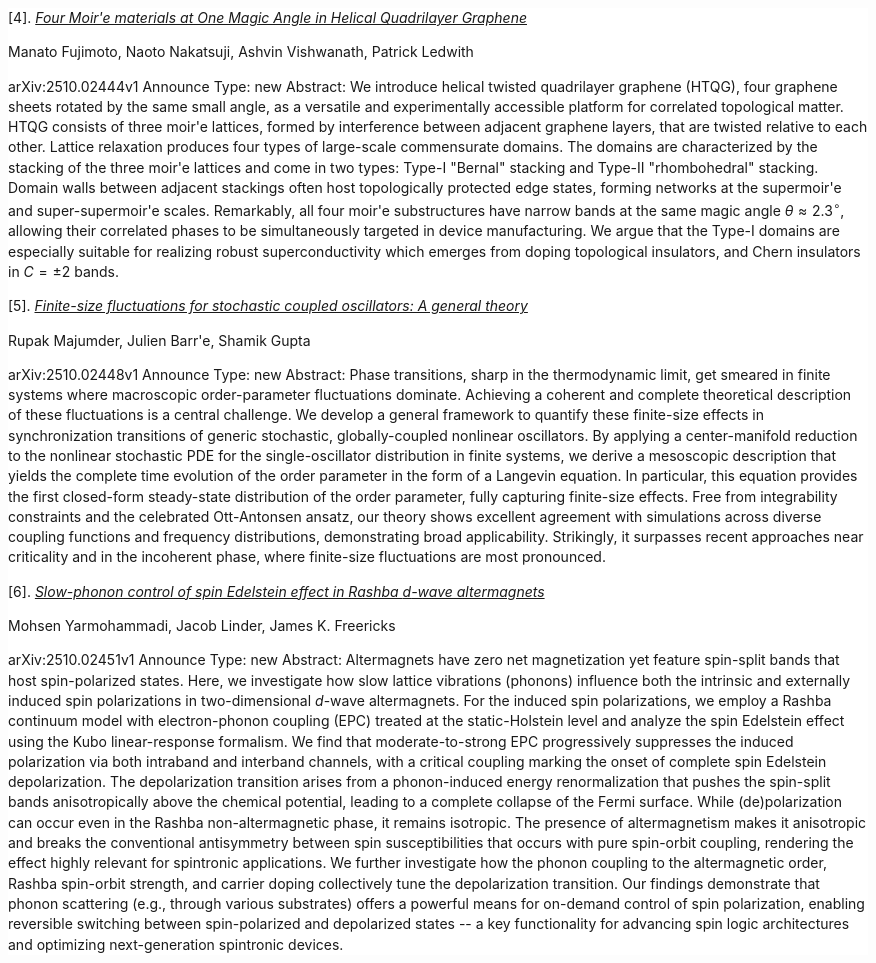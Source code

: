 

[4]. [*Four Moir\'e materials at One Magic Angle in Helical Quadrilayer Graphene*](https://arxiv.org/abs/2510.02444 "Four Moir\'e materials at One Magic Angle in Helical Quadrilayer Graphene")

Manato Fujimoto, Naoto Nakatsuji, Ashvin Vishwanath, Patrick Ledwith

arXiv:2510.02444v1 Announce Type: new 
Abstract: We introduce helical twisted quadrilayer graphene (HTQG), four graphene sheets rotated by the same small angle, as a versatile and experimentally accessible platform for correlated topological matter. HTQG consists of three moir\'e lattices, formed by interference between adjacent graphene layers, that are twisted relative to each other. Lattice relaxation produces four types of large-scale commensurate domains. The domains are characterized by the stacking of the three moir\'e lattices and come in two types: Type-I "Bernal" stacking and Type-II "rhombohedral" stacking. Domain walls between adjacent stackings often host topologically protected edge states, forming networks at the supermoir\'e and super-supermoir\'e scales. Remarkably, all four moir\'e substructures have narrow bands at the same magic angle $\theta \approx 2.3^\circ$, allowing their correlated phases to be simultaneously targeted in device manufacturing. We argue that the Type-I domains are especially suitable for realizing robust superconductivity which emerges from doping topological insulators, and Chern insulators in $C = \pm 2$ bands.



[5]. [*Finite-size fluctuations for stochastic coupled oscillators: A general theory*](https://arxiv.org/abs/2510.02448 "Finite-size fluctuations for stochastic coupled oscillators: A general theory")

Rupak Majumder, Julien Barr\'e, Shamik Gupta

arXiv:2510.02448v1 Announce Type: new 
Abstract: Phase transitions, sharp in the thermodynamic limit, get smeared in finite systems where macroscopic order-parameter fluctuations dominate. Achieving a coherent and complete theoretical description of these fluctuations is a central challenge. We develop a general framework to quantify these finite-size effects in synchronization transitions of generic stochastic, globally-coupled nonlinear oscillators. By applying a center-manifold reduction to the nonlinear stochastic PDE for the single-oscillator distribution in finite systems, we derive a mesoscopic description that yields the complete time evolution of the order parameter in the form of a Langevin equation. In particular, this equation provides the first closed-form steady-state distribution of the order parameter, fully capturing finite-size effects. Free from integrability constraints and the celebrated Ott-Antonsen ansatz, our theory shows excellent agreement with simulations across diverse coupling functions and frequency distributions, demonstrating broad applicability. Strikingly, it surpasses recent approaches near criticality and in the incoherent phase, where finite-size fluctuations are most pronounced.



[6]. [*Slow-phonon control of spin Edelstein effect in Rashba $d$-wave altermagnets*](https://arxiv.org/abs/2510.02451 "Slow-phonon control of spin Edelstein effect in Rashba $d$-wave altermagnets")

Mohsen Yarmohammadi, Jacob Linder, James K. Freericks

arXiv:2510.02451v1 Announce Type: new 
Abstract: Altermagnets have zero net magnetization yet feature spin-split bands that host spin-polarized states. Here, we investigate how slow lattice vibrations (phonons) influence both the intrinsic and externally induced spin polarizations in two-dimensional $d$-wave altermagnets. For the induced spin polarizations, we employ a Rashba continuum model with electron-phonon coupling (EPC) treated at the static-Holstein level and analyze the spin Edelstein effect using the Kubo linear-response formalism. We find that moderate-to-strong EPC progressively suppresses the induced polarization via both intraband and interband channels, with a critical coupling marking the onset of complete spin Edelstein depolarization. The depolarization transition arises from a phonon-induced energy renormalization that pushes the spin-split bands anisotropically above the chemical potential, leading to a complete collapse of the Fermi surface. While (de)polarization can occur even in the Rashba non-altermagnetic phase, it remains isotropic. The presence of altermagnetism makes it anisotropic and breaks the conventional antisymmetry between spin susceptibilities that occurs with pure spin-orbit coupling, rendering the effect highly relevant for spintronic applications. We further investigate how the phonon coupling to the altermagnetic order, Rashba spin-orbit strength, and carrier doping collectively tune the depolarization transition. Our findings demonstrate that phonon scattering (e.g., through various substrates) offers a powerful means for on-demand control of spin polarization, enabling reversible switching between spin-polarized and depolarized states -- a key functionality for advancing spin logic architectures and optimizing next-generation spintronic devices.
